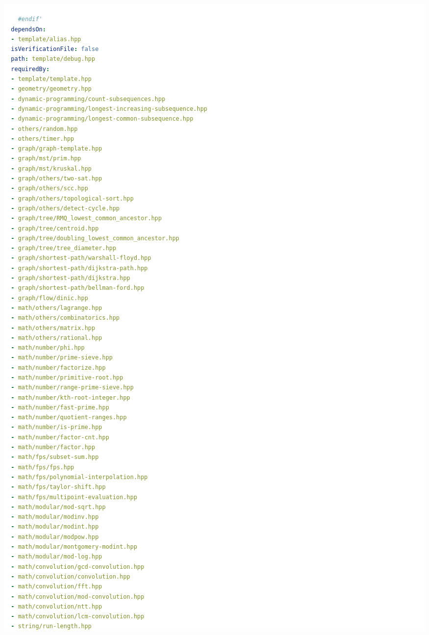 ```yaml

    #endif'
  dependsOn:
  - template/alias.hpp
  isVerificationFile: false
  path: template/debug.hpp
  requiredBy:
  - template/template.hpp
  - geometry/geometry.hpp
  - dynamic-programming/count-subsequences.hpp
  - dynamic-programming/longest-increasing-subsequence.hpp
  - dynamic-programming/longest-common-subsequence.hpp
  - others/random.hpp
  - others/timer.hpp
  - graph/graph-template.hpp
  - graph/mst/prim.hpp
  - graph/mst/kruskal.hpp
  - graph/others/two-sat.hpp
  - graph/others/scc.hpp
  - graph/others/topological-sort.hpp
  - graph/others/detect-cycle.hpp
  - graph/tree/RMQ_lowest_common_ancestor.hpp
  - graph/tree/centroid.hpp
  - graph/tree/doubling_lowest_common_ancestor.hpp
  - graph/tree/tree_diameter.hpp
  - graph/shortest-path/warshall-floyd.hpp
  - graph/shortest-path/dijkstra-path.hpp
  - graph/shortest-path/dijkstra.hpp
  - graph/shortest-path/bellman-ford.hpp
  - graph/flow/dinic.hpp
  - math/others/lagrange.hpp
  - math/others/combinatorics.hpp
  - math/others/matrix.hpp
  - math/others/rational.hpp
  - math/number/phi.hpp
  - math/number/prime-sieve.hpp
  - math/number/factorize.hpp
  - math/number/primitive-root.hpp
  - math/number/range-prime-sieve.hpp
  - math/number/kth-root-integer.hpp
  - math/number/fast-prime.hpp
  - math/number/quotient-ranges.hpp
  - math/number/is-prime.hpp
  - math/number/factor-cnt.hpp
  - math/number/factor.hpp
  - math/fps/subset-sum.hpp
  - math/fps/fps.hpp
  - math/fps/polynomial-interpolation.hpp
  - math/fps/taylor-shift.hpp
  - math/fps/multipoint-evaluation.hpp
  - math/modular/mod-sqrt.hpp
  - math/modular/modinv.hpp
  - math/modular/modint.hpp
  - math/modular/modpow.hpp
  - math/modular/montgomery-modint.hpp
  - math/modular/mod-log.hpp
  - math/convolution/gcd-convolution.hpp
  - math/convolution/convolution.hpp
  - math/convolution/fft.hpp
  - math/convolution/mod-convolution.hpp
  - math/convolution/ntt.hpp
  - math/convolution/lcm-convolution.hpp
  - string/run-length.hpp
```